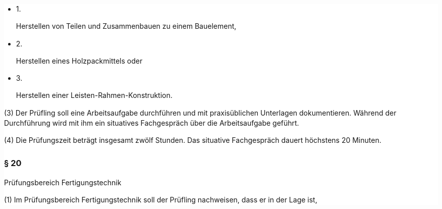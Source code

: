   - 1\.
    
    <div>
    
    Herstellen von Teilen und Zusammenbauen zu einem Bauelement,
    
    </div>

  - 2\.
    
    <div>
    
    Herstellen eines Holzpackmittels oder
    
    </div>

  - 3\.
    
    <div>
    
    Herstellen einer Leisten-Rahmen-Konstruktion.
    
    </div>

</div>

<div class="jurAbsatz">

(3) Der Prüfling soll eine Arbeitsaufgabe durchführen und mit
praxisüblichen Unterlagen dokumentieren. Während der Durchführung wird
mit ihm ein situatives Fachgespräch über die Arbeitsaufgabe geführt.

</div>

<div class="jurAbsatz">

(4) Die Prüfungszeit beträgt insgesamt zwölf Stunden. Das situative
Fachgespräch dauert höchstens 20 Minuten.

</div>

</div>

</div>

</div>

<span id="BJNR073800015BJNE002200000.html"></span>

### § 20  
Prüfungsbereich Fertigungstechnik

<div>

<div class="jnhtml">

<div>

<div class="jurAbsatz">

(1) Im Prüfungsbereich Fertigungstechnik soll der Prüfling nachweisen,
dass er in der Lage ist,
